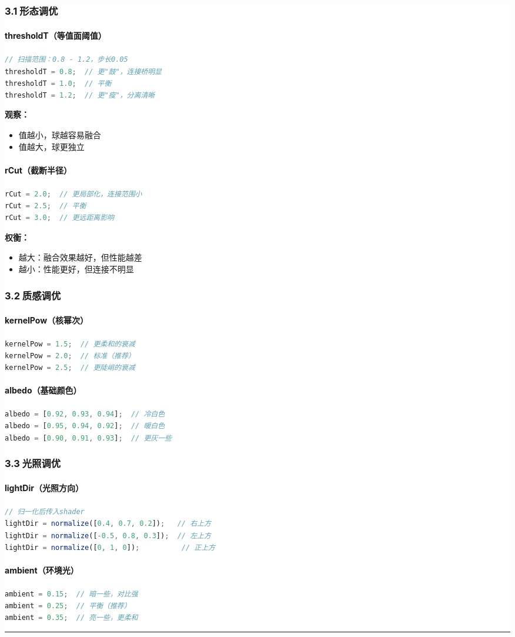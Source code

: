 ### 3.1 形态调优

#### thresholdT（等值面阈值）
```typescript
// 扫描范围：0.8 - 1.2，步长0.05
thresholdT = 0.8;  // 更"鼓"，连接桥明显
thresholdT = 1.0;  // 平衡
thresholdT = 1.2;  // 更"瘦"，分离清晰
```

**观察：**
- 值越小，球越容易融合
- 值越大，球更独立

#### rCut（截断半径）
```typescript
rCut = 2.0;  // 更局部化，连接范围小
rCut = 2.5;  // 平衡
rCut = 3.0;  // 更远距离影响
```

**权衡：**
- 越大：融合效果越好，但性能越差
- 越小：性能更好，但连接不明显

### 3.2 质感调优

#### kernelPow（核幂次）
```typescript
kernelPow = 1.5;  // 更柔和的衰减
kernelPow = 2.0;  // 标准（推荐）
kernelPow = 2.5;  // 更陡峭的衰减
```

#### albedo（基础颜色）
```typescript
albedo = [0.92, 0.93, 0.94];  // 冷白色
albedo = [0.95, 0.94, 0.92];  // 暖白色
albedo = [0.90, 0.91, 0.93];  // 更灰一些
```

### 3.3 光照调优

#### lightDir（光照方向）
```typescript
// 归一化后传入shader
lightDir = normalize([0.4, 0.7, 0.2]);   // 右上方
lightDir = normalize([-0.5, 0.8, 0.3]);  // 左上方
lightDir = normalize([0, 1, 0]);          // 正上方
```

#### ambient（环境光）
```typescript
ambient = 0.15;  // 暗一些，对比强
ambient = 0.25;  // 平衡（推荐）
ambient = 0.35;  // 亮一些，更柔和
```

---